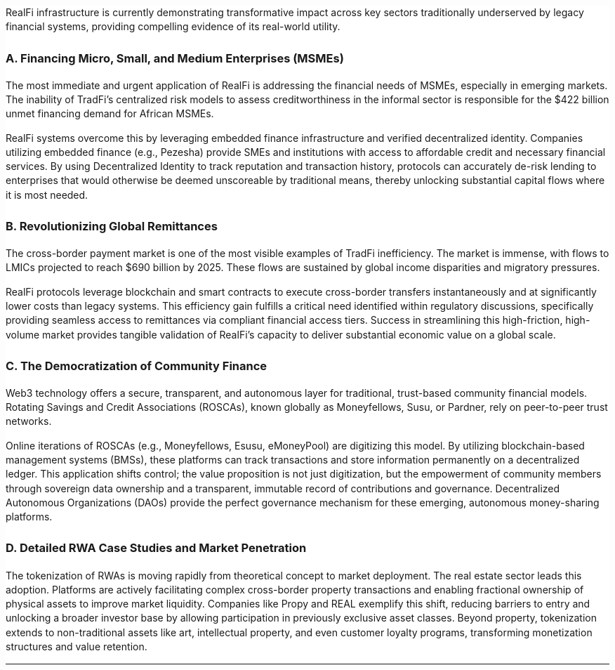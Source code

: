 RealFi infrastructure is currently demonstrating transformative impact across key sectors traditionally underserved by legacy financial systems, providing compelling evidence of its real-world utility.

### A. Financing Micro, Small, and Medium Enterprises (MSMEs)

The most immediate and urgent application of RealFi is addressing the financial needs of MSMEs, especially in emerging markets. The inability of TradFi’s centralized risk models to assess creditworthiness in the informal sector is responsible for the $422 billion unmet financing demand for African MSMEs.

RealFi systems overcome this by leveraging embedded finance infrastructure and verified decentralized identity. Companies utilizing embedded finance (e.g., Pezesha) provide SMEs and institutions with access to affordable credit and necessary financial services. By using Decentralized Identity to track reputation and transaction history, protocols can accurately de-risk lending to enterprises that would otherwise be deemed unscoreable by traditional means, thereby unlocking substantial capital flows where it is most needed.

### B. Revolutionizing Global Remittances

The cross-border payment market is one of the most visible examples of TradFi inefficiency. The market is immense, with flows to LMICs projected to reach $690 billion by 2025. These flows are sustained by global income disparities and migratory pressures.

RealFi protocols leverage blockchain and smart contracts to execute cross-border transfers instantaneously and at significantly lower costs than legacy systems. This efficiency gain fulfills a critical need identified within regulatory discussions, specifically providing seamless access to remittances via compliant financial access tiers. Success in streamlining this high-friction, high-volume market provides tangible validation of RealFi’s capacity to deliver substantial economic value on a global scale.

### C. The Democratization of Community Finance

Web3 technology offers a secure, transparent, and autonomous layer for traditional, trust-based community financial models. Rotating Savings and Credit Associations (ROSCAs), known globally as Moneyfellows, Susu, or Pardner, rely on peer-to-peer trust networks.

Online iterations of ROSCAs (e.g., Moneyfellows, Esusu, eMoneyPool) are digitizing this model. By utilizing blockchain-based management systems (BMSs), these platforms can track transactions and store information permanently on a decentralized ledger. This application shifts control; the value proposition is not just digitization, but the empowerment of community members through sovereign data ownership and a transparent, immutable record of contributions and governance. Decentralized Autonomous Organizations (DAOs) provide the perfect governance mechanism for these emerging, autonomous money-sharing platforms.

### D. Detailed RWA Case Studies and Market Penetration

The tokenization of RWAs is moving rapidly from theoretical concept to market deployment. The real estate sector leads this adoption. Platforms are actively facilitating complex cross-border property transactions and enabling fractional ownership of physical assets to improve market liquidity. Companies like Propy and REAL exemplify this shift, reducing barriers to entry and unlocking a broader investor base by allowing participation in previously exclusive asset classes. Beyond property, tokenization extends to non-traditional assets like art, intellectual property, and even customer loyalty programs, transforming monetization structures and value retention.

---